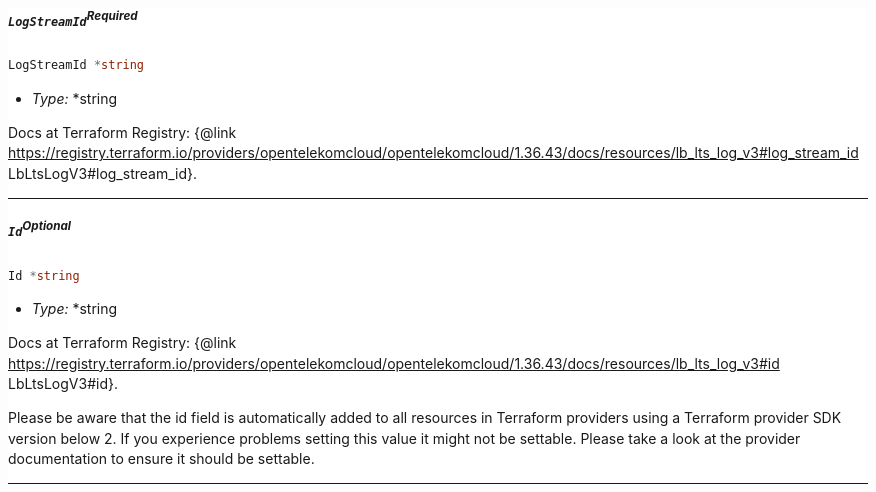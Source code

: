 
##### `LogStreamId`<sup>Required</sup> <a name="LogStreamId" id="@cdktf/provider-opentelekomcloud.lbLtsLogV3.LbLtsLogV3Config.property.logStreamId"></a>

```go
LogStreamId *string
```

- *Type:* *string

Docs at Terraform Registry: {@link https://registry.terraform.io/providers/opentelekomcloud/opentelekomcloud/1.36.43/docs/resources/lb_lts_log_v3#log_stream_id LbLtsLogV3#log_stream_id}.

---

##### `Id`<sup>Optional</sup> <a name="Id" id="@cdktf/provider-opentelekomcloud.lbLtsLogV3.LbLtsLogV3Config.property.id"></a>

```go
Id *string
```

- *Type:* *string

Docs at Terraform Registry: {@link https://registry.terraform.io/providers/opentelekomcloud/opentelekomcloud/1.36.43/docs/resources/lb_lts_log_v3#id LbLtsLogV3#id}.

Please be aware that the id field is automatically added to all resources in Terraform providers using a Terraform provider SDK version below 2.
If you experience problems setting this value it might not be settable. Please take a look at the provider documentation to ensure it should be settable.

---



